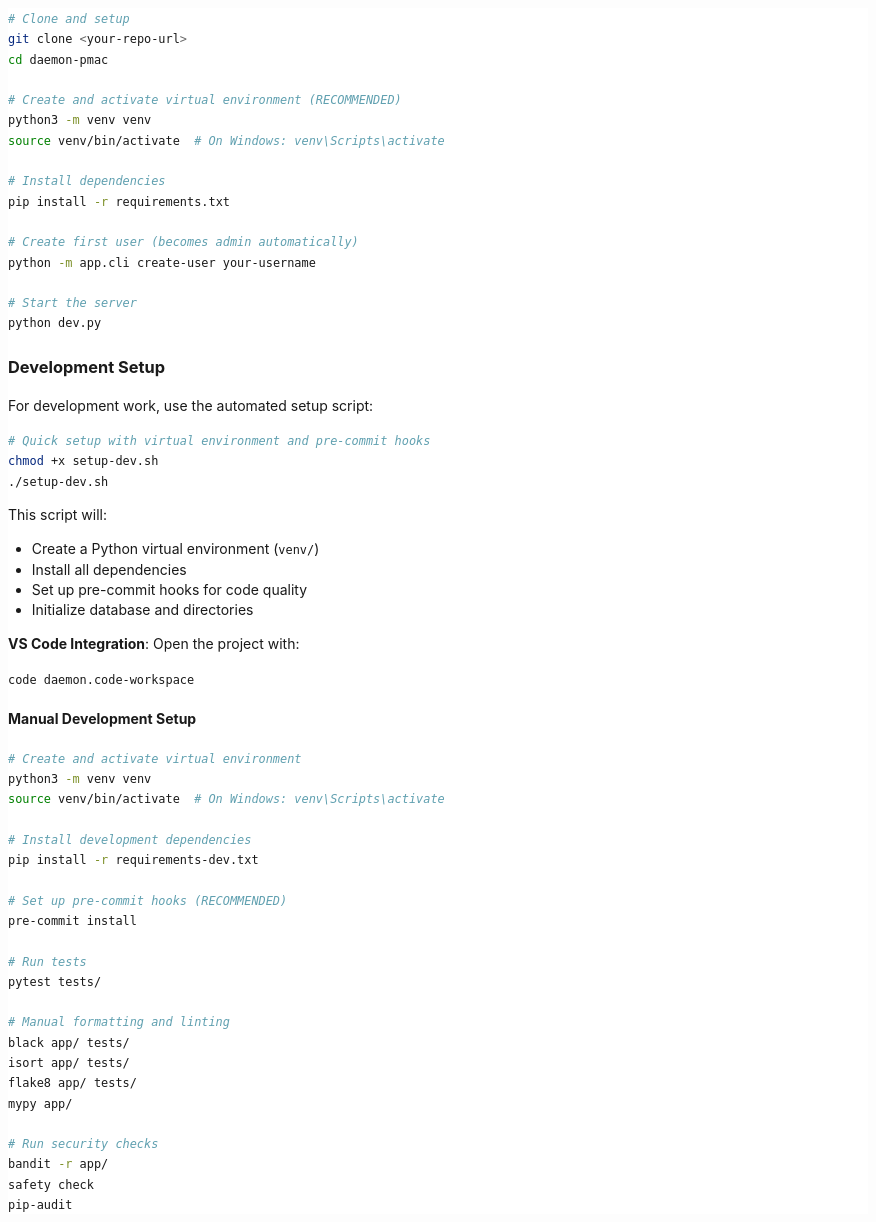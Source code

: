```bash
# Clone and setup
git clone <your-repo-url>
cd daemon-pmac

# Create and activate virtual environment (RECOMMENDED)
python3 -m venv venv
source venv/bin/activate  # On Windows: venv\Scripts\activate

# Install dependencies
pip install -r requirements.txt

# Create first user (becomes admin automatically)
python -m app.cli create-user your-username

# Start the server
python dev.py
```

### Development Setup

For development work, use the automated setup script:

```bash
# Quick setup with virtual environment and pre-commit hooks
chmod +x setup-dev.sh
./setup-dev.sh
```

This script will:
- Create a Python virtual environment (`venv/`)
- Install all dependencies
- Set up pre-commit hooks for code quality
- Initialize database and directories

**VS Code Integration**: Open the project with:
```bash
code daemon.code-workspace
```

#### Manual Development Setup

```bash
# Create and activate virtual environment
python3 -m venv venv
source venv/bin/activate  # On Windows: venv\Scripts\activate

# Install development dependencies
pip install -r requirements-dev.txt

# Set up pre-commit hooks (RECOMMENDED)
pre-commit install

# Run tests
pytest tests/

# Manual formatting and linting
black app/ tests/
isort app/ tests/
flake8 app/ tests/
mypy app/

# Run security checks
bandit -r app/
safety check
pip-audit
```
